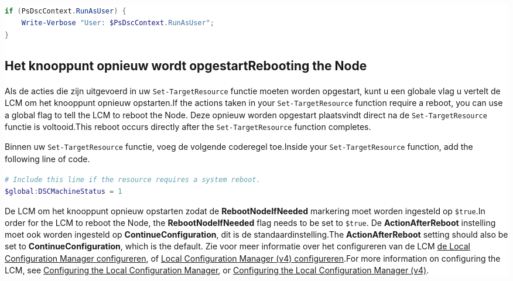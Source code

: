 ```powershell
if (PsDscContext.RunAsUser) {
    Write-Verbose "User: $PsDscContext.RunAsUser";
}
```

## <a name="rebooting-the-node"></a><span data-ttu-id="1b0a4-166">Het knooppunt opnieuw wordt opgestart</span><span class="sxs-lookup"><span data-stu-id="1b0a4-166">Rebooting the Node</span></span>

<span data-ttu-id="1b0a4-167">Als de acties die zijn uitgevoerd in uw `Set-TargetResource` functie moeten worden opgestart, kunt u een globale vlag u vertelt de LCM om het knooppunt opnieuw opstarten.</span><span class="sxs-lookup"><span data-stu-id="1b0a4-167">If the actions taken in your `Set-TargetResource` function require a reboot, you can use a global flag to tell the LCM to reboot the Node.</span></span> <span data-ttu-id="1b0a4-168">Deze opnieuw worden opgestart plaatsvindt direct na de `Set-TargetResource` functie is voltooid.</span><span class="sxs-lookup"><span data-stu-id="1b0a4-168">This reboot occurs directly after the `Set-TargetResource` function completes.</span></span>

<span data-ttu-id="1b0a4-169">Binnen uw `Set-TargetResource` functie, voeg de volgende coderegel toe.</span><span class="sxs-lookup"><span data-stu-id="1b0a4-169">Inside your `Set-TargetResource` function, add the following line of code.</span></span>

```powershell
# Include this line if the resource requires a system reboot.
$global:DSCMachineStatus = 1
```

<span data-ttu-id="1b0a4-170">De LCM om het knooppunt opnieuw opstarten zodat de **RebootNodeIfNeeded** markering moet worden ingesteld op `$true`.</span><span class="sxs-lookup"><span data-stu-id="1b0a4-170">In order for the LCM to reboot the Node, the **RebootNodeIfNeeded** flag needs to be set to `$true`.</span></span> <span data-ttu-id="1b0a4-171">De **ActionAfterReboot** instelling moet ook worden ingesteld op **ContinueConfiguration**, dit is de standaardinstelling.</span><span class="sxs-lookup"><span data-stu-id="1b0a4-171">The **ActionAfterReboot** setting should also be set to **ContinueConfiguration**, which is the default.</span></span> <span data-ttu-id="1b0a4-172">Zie voor meer informatie over het configureren van de LCM [de Local Configuration Manager configureren](../managing-nodes/metaConfig.md), of [Local Configuration Manager (v4) configureren](../managing-nodes/metaConfig4.md).</span><span class="sxs-lookup"><span data-stu-id="1b0a4-172">For more information on configuring the LCM, see [Configuring the Local Configuration Manager](../managing-nodes/metaConfig.md), or [Configuring the Local Configuration Manager (v4)](../managing-nodes/metaConfig4.md).</span></span>
